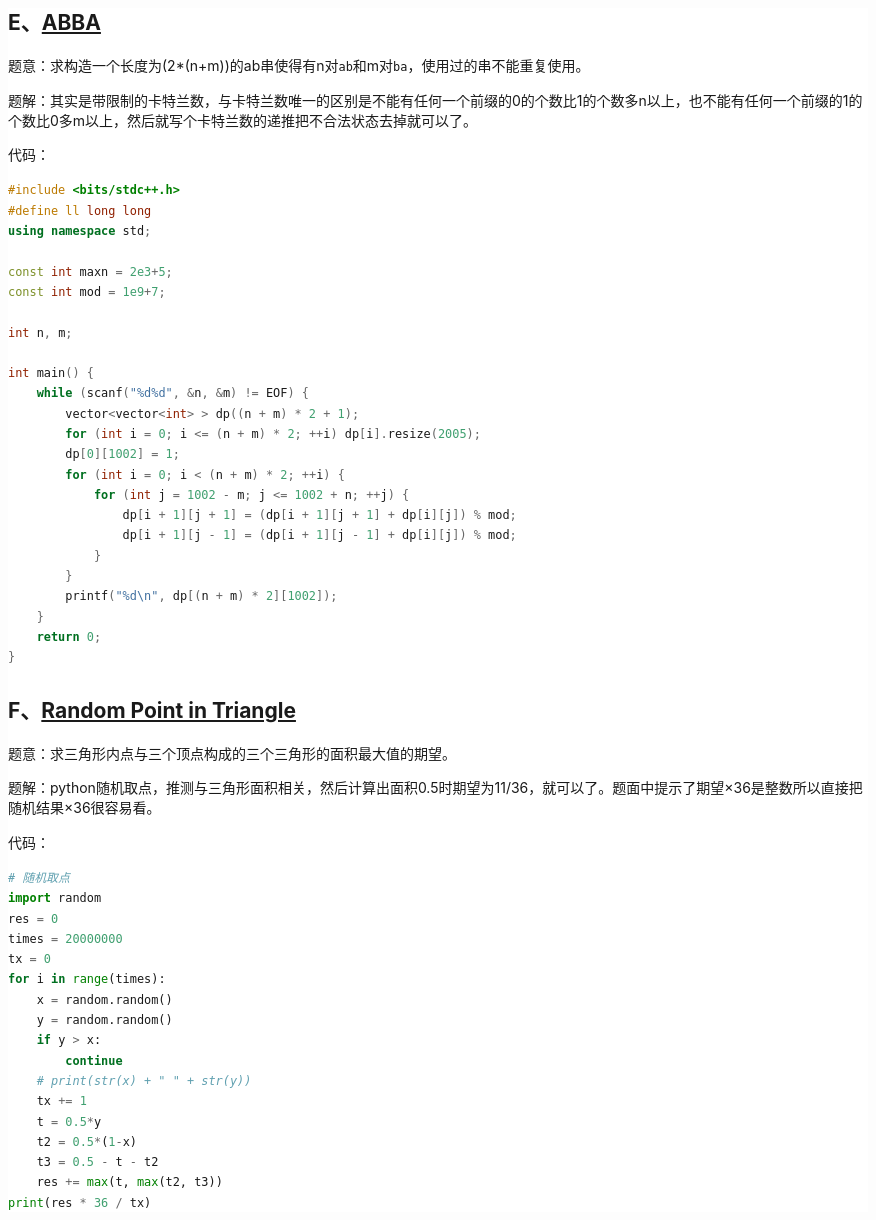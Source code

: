 

## E、[ABBA](https://ac.nowcoder.com/acm/contest/881/E)

题意：求构造一个长度为\(2*(n+m)\)的ab串使得有n对`ab`和m对`ba`，使用过的串不能重复使用。

题解：其实是带限制的卡特兰数，与卡特兰数唯一的区别是不能有任何一个前缀的0的个数比1的个数多n以上，也不能有任何一个前缀的1的个数比0多m以上，然后就写个卡特兰数的递推把不合法状态去掉就可以了。

代码：

```cpp
#include <bits/stdc++.h>
#define ll long long
using namespace std;

const int maxn = 2e3+5;
const int mod = 1e9+7;

int n, m;

int main() {
    while (scanf("%d%d", &n, &m) != EOF) {
        vector<vector<int> > dp((n + m) * 2 + 1);
        for (int i = 0; i <= (n + m) * 2; ++i) dp[i].resize(2005);
        dp[0][1002] = 1;
        for (int i = 0; i < (n + m) * 2; ++i) {
            for (int j = 1002 - m; j <= 1002 + n; ++j) {
                dp[i + 1][j + 1] = (dp[i + 1][j + 1] + dp[i][j]) % mod;
                dp[i + 1][j - 1] = (dp[i + 1][j - 1] + dp[i][j]) % mod;
            }
        }
        printf("%d\n", dp[(n + m) * 2][1002]);
    }
    return 0;
}
```



## F、[Random Point in Triangle](https://ac.nowcoder.com/acm/contest/881/F)

题意：求三角形内点与三个顶点构成的三个三角形的面积最大值的期望。

题解：python随机取点，推测与三角形面积相关，然后计算出面积0.5时期望为11/36，就可以了。题面中提示了期望×36是整数所以直接把随机结果×36很容易看。

代码：

```python
# 随机取点
import random
res = 0
times = 20000000
tx = 0
for i in range(times):
    x = random.random()
    y = random.random()
    if y > x:
        continue
    # print(str(x) + " " + str(y))
    tx += 1
    t = 0.5*y
    t2 = 0.5*(1-x)
    t3 = 0.5 - t - t2
    res += max(t, max(t2, t3))
print(res * 36 / tx)
```
